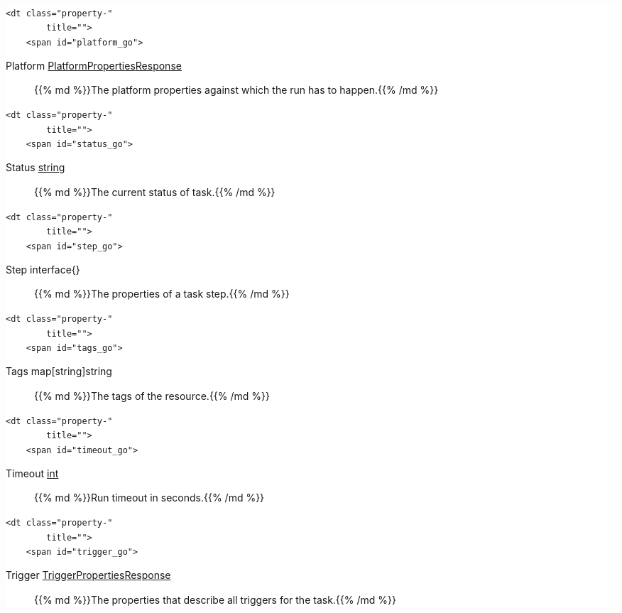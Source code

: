     <dt class="property-"
            title="">
        <span id="platform_go">
<a href="#platform_go" style="color: inherit; text-decoration: inherit;">Platform</a>
</span> 
        <span class="property-indicator"></span>
        <span class="property-type"><a href="#platformpropertiesresponse">Platform<wbr>Properties<wbr>Response</a></span>
    </dt>
    <dd>{{% md %}}The platform properties against which the run has to happen.{{% /md %}}</dd>

    <dt class="property-"
            title="">
        <span id="status_go">
<a href="#status_go" style="color: inherit; text-decoration: inherit;">Status</a>
</span> 
        <span class="property-indicator"></span>
        <span class="property-type"><a href="https://golang.org/pkg/builtin/#string">string</a></span>
    </dt>
    <dd>{{% md %}}The current status of task.{{% /md %}}</dd>

    <dt class="property-"
            title="">
        <span id="step_go">
<a href="#step_go" style="color: inherit; text-decoration: inherit;">Step</a>
</span> 
        <span class="property-indicator"></span>
        <span class="property-type">interface{}</span>
    </dt>
    <dd>{{% md %}}The properties of a task step.{{% /md %}}</dd>

    <dt class="property-"
            title="">
        <span id="tags_go">
<a href="#tags_go" style="color: inherit; text-decoration: inherit;">Tags</a>
</span> 
        <span class="property-indicator"></span>
        <span class="property-type">map[string]string</span>
    </dt>
    <dd>{{% md %}}The tags of the resource.{{% /md %}}</dd>

    <dt class="property-"
            title="">
        <span id="timeout_go">
<a href="#timeout_go" style="color: inherit; text-decoration: inherit;">Timeout</a>
</span> 
        <span class="property-indicator"></span>
        <span class="property-type"><a href="https://golang.org/pkg/builtin/#integer">int</a></span>
    </dt>
    <dd>{{% md %}}Run timeout in seconds.{{% /md %}}</dd>

    <dt class="property-"
            title="">
        <span id="trigger_go">
<a href="#trigger_go" style="color: inherit; text-decoration: inherit;">Trigger</a>
</span> 
        <span class="property-indicator"></span>
        <span class="property-type"><a href="#triggerpropertiesresponse">Trigger<wbr>Properties<wbr>Response</a></span>
    </dt>
    <dd>{{% md %}}The properties that describe all triggers for the task.{{% /md %}}</dd>
